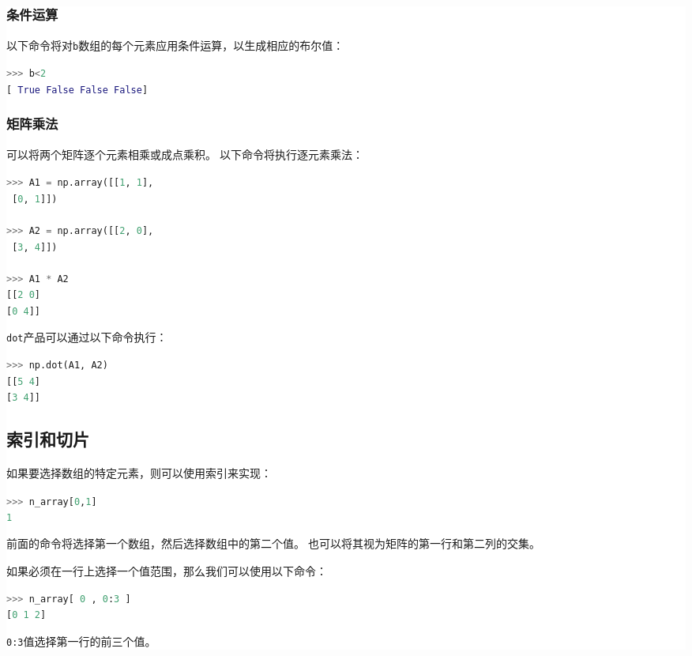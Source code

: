 ### 条件运算

以下命令将对`b`数组的每个元素应用条件运算，以生成相应的布尔值：

```py
>>> b<2
[ True False False False]

```

### 矩阵乘法

可以将两个矩阵逐个元素相乘或成点乘积。 以下命令将执行逐元素乘法：

```py
>>> A1 = np.array([[1, 1],
 [0, 1]])

>>> A2 = np.array([[2, 0],
 [3, 4]])

>>> A1 * A2
[[2 0]
[0 4]]

```

`dot`产品可以通过以下命令执行：

```py
>>> np.dot(A1, A2)
[[5 4]
[3 4]]

```

## 索引和切片

如果要选择数组的特定元素，则可以使用索引来实现：

```py
>>> n_array[0,1]
1

```

前面的命令将选择第一个数组，然后选择数组中的第二个值。 也可以将其视为矩阵的第一行和第二列的交集。

如果必须在一行上选择一个值范围，那么我们可以使用以下命令：

```py
>>> n_array[ 0 , 0:3 ]
[0 1 2]

```

`0:3`值选择第一行的前三个值。
